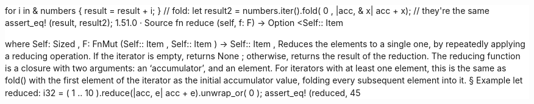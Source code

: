 for
i
in
&
numbers {
    result = result + i;
}
// fold:
let
result2 = numbers.iter().fold(
0
, |acc,
&
x| acc + x);
// they're the same
assert_eq!
(result, result2);
1.51.0
·
Source
fn
reduce
<F>(self, f: F) ->
Option
<Self::
Item
>
where
    Self:
Sized
,
    F:
FnMut
(Self::
Item
, Self::
Item
) -> Self::
Item
,
Reduces the elements to a single one, by repeatedly applying a reducing
operation.
If the iterator is empty, returns
None
; otherwise, returns the
result of the reduction.
The reducing function is a closure with two arguments: an ‘accumulator’, and an element.
For iterators with at least one element, this is the same as
fold()
with the first element of the iterator as the initial accumulator value, folding
every subsequent element into it.
§
Example
let
reduced: i32 = (
1
..
10
).reduce(|acc, e| acc + e).unwrap_or(
0
);
assert_eq!
(reduced,
45